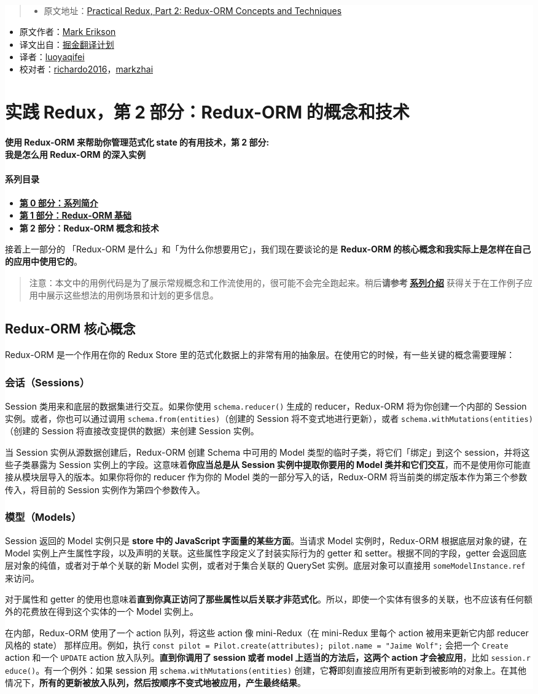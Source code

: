 > * 原文地址：[Practical Redux, Part 2: Redux-ORM Concepts and Techniques](http://blog.isquaredsoftware.com/2016/10/practical-redux-part-2-redux-orm-concepts-and-techniques/)
* 原文作者：[Mark Erikson](https://twitter.com/acemarke)
* 译文出自：[掘金翻译计划](https://github.com/xitu/gold-miner)
* 译者：[luoyaqifei](http://www.zengmingxia.com)
* 校对者：[richardo2016](https://github.com/richardo2016)，[markzhai](https://github.com/markzhai)

# 实践 Redux，第 2 部分：Redux-ORM 的概念和技术




**使用 Redux-ORM 来帮助你管理范式化 state 的有用技术，第 2 部分:  
我是怎么用 Redux-ORM 的深入实例**

#### 系列目录
*   **[第 0 部分：系列简介](https://github.com/xitu/gold-miner/blob/master/TODO/practical-redux-part-0-introduction.md)**
*   **[第 1 部分：Redux-ORM 基础](https://github.com/xitu/gold-miner/blob/master/TODO/practical-redux-part-1-redux-orm-basics.md)**
*   **第 2 部分：Redux-ORM 概念和技术**

接着上一部分的 「Redux-ORM 是什么」和「为什么你想要用它」，我们现在要谈论的是 **Redux-ORM 的核心概念和我实际上是怎样在自己的应用中使用它的**。

> 注意：本文中的用例代码是为了展示常规概念和工作流使用的，很可能不会完全跑起来。稍后**请参考 [系列介绍](https://github.com/xitu/gold-miner/blob/master/TODO/practical-redux-part-0-introduction.md)** 获得关于在工作例子应用中展示这些想法的用例场景和计划的更多信息。

## Redux-ORM 核心概念

Redux-ORM 是一个作用在你的 Redux Store 里的范式化数据上的非常有用的抽象层。在使用它的时候，有一些关键的概念需要理解：

### 会话（Sessions）

Session 类用来和底层的数据集进行交互。如果你使用 `schema.reducer()` 生成的 reducer，Redux-ORM 将为你创建一个内部的 Session 实例。或者，你也可以通过调用 `schema.from(entities)`（创建的 Session 将不变式地进行更新），或者 `schema.withMutations(entities)`（创建的 Session 将直接改变提供的数据）来创建 Session 实例。

当 Session 实例从源数据创建后，Redux-ORM 创建 Schema 中可用的 Model 类型的临时子类，将它们「绑定」到这个 session，并将这些子类暴露为 Session 实例上的字段。这意味着**你应当总是从 Session 实例中提取你要用的 Model 类并和它们交互**，而不是使用你可能直接从模块层导入的版本。如果你将你的 reducer 作为你的 Model 类的一部分写入的话，Redux-ORM 将当前类的绑定版本作为第三个参数传入，将目前的 Session 实例作为第四个参数传入。

### 模型（Models）

Session 返回的 Model 实例只是 **store 中的 JavaScript 字面量的某些方面**。当请求 Model 实例时，Redux-ORM 根据底层对象的键，在 Model 实例上产生属性字段，以及声明的关联。这些属性字段定义了封装实际行为的 getter 和 setter。根据不同的字段，getter 会返回底层对象的纯值，或者对于单个关联的新 Model 实例，或者对于集合关联的 QuerySet 实例。底层对象可以直接用 `someModelInstance.ref` 来访问。

对于属性和 getter 的使用也意味着**直到你真正访问了那些属性以后关联才非范式化**。所以，即使一个实体有很多的关联，也不应该有任何额外的花费放在得到这个实体的一个 Model 实例上。

在内部，Redux-ORM 使用了一个 action 队列，将这些 action 像 mini-Redux（在 mini-Redux 里每个 action 被用来更新它内部 reducer 风格的 state） 那样应用。例如，执行 `const pilot = Pilot.create(attributes); pilot.name = "Jaime Wolf";` 会把一个 `Create` action 和一个 `UPDATE` action 放入队列。**直到你调用了 session 或者 model 上适当的方法后，这两个 action 才会被应用**，比如 `session.reduce()`。有一个例外：如果 session 用 `schema.withMutations(entities)` 创建，它**将**即刻直接应用所有更新到被影响的对象上。在其他情况下，**所有的更新被放入队列，然后按顺序不变式地被应用，产生最终结果**。

